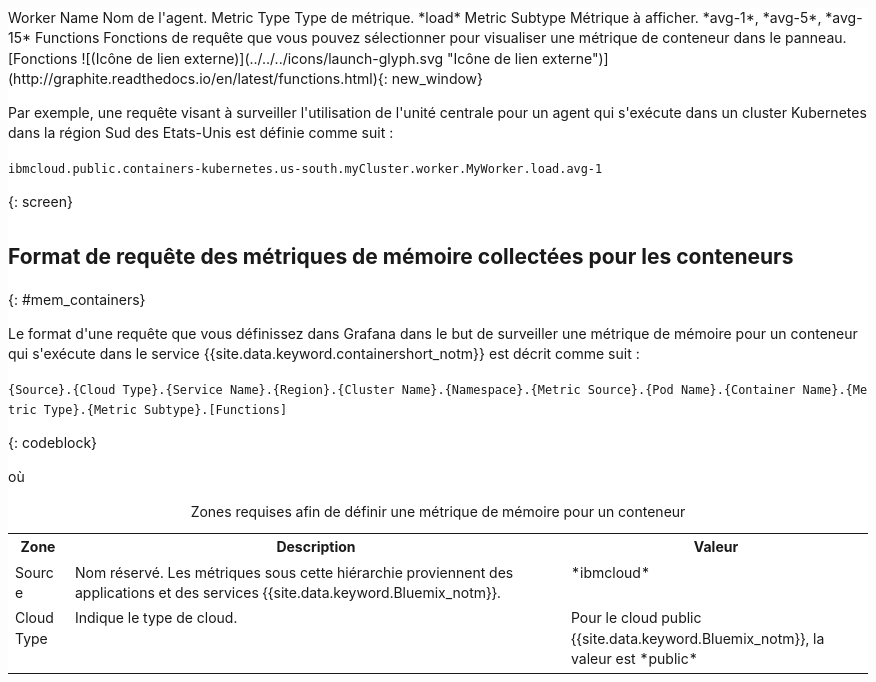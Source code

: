    <tr>
    <td>Worker Name</td>
	<td>Nom de l'agent.</td>
	<td></td>
  </tr>
  <tr>
    <td>Metric Type</td>
	<td>Type de métrique.</td>
	<td>*load*</td>
  </tr>
  <tr>
    <td>Metric Subtype</td>
	  <td>Métrique à afficher.</td>
	  <td>*avg-1*, *avg-5*, *avg-15*</td>
  </tr>
  <tr>
    <td>Functions</td>
    <td>Fonctions de requête que vous pouvez sélectionner pour visualiser une métrique de conteneur dans le panneau. </td>
    <td>[Fonctions ![(Icône de lien externe)](../../../icons/launch-glyph.svg "Icône de lien externe")](http://graphite.readthedocs.io/en/latest/functions.html){: new_window}</td>
   </tr>
</table>

Par exemple, une requête visant à surveiller l'utilisation de l'unité centrale pour un agent qui s'exécute dans un cluster Kubernetes dans la région Sud des Etats-Unis est définie comme suit :

```
ibmcloud.public.containers-kubernetes.us-south.myCluster.worker.MyWorker.load.avg-1
```
{: screen}


## Format de requête des métriques de mémoire collectées pour les conteneurs
{: #mem_containers}

Le format d'une requête que vous définissez dans Grafana dans le but de surveiller une métrique de mémoire pour un conteneur qui s'exécute dans le service {{site.data.keyword.containershort_notm}} est décrit comme suit : 

```
{Source}.{Cloud Type}.{Service Name}.{Region}.{Cluster Name}.{Namespace}.{Metric Source}.{Pod Name}.{Container Name}.{Metric Type}.{Metric Subtype}.[Functions]
```
{: codeblock}  

où

<table>
  <caption>Zones requises afin de définir une métrique de mémoire pour un conteneur</caption>
  <tr>
    <th>Zone</th>
	<th>Description</th>
	<th>Valeur</th>
  </tr>
  <tr>
    <td>Source</td>
	  <td>Nom réservé. Les métriques sous cette hiérarchie proviennent des applications et des services {{site.data.keyword.Bluemix_notm}}.</td>
	  <td>*ibmcloud*</td>
  </tr>
  <tr>
    <td>Cloud Type</td>
	  <td>Indique le type de cloud. </td>
	  <td>Pour le cloud public {{site.data.keyword.Bluemix_notm}}, la valeur est *public*</td>
  </tr>